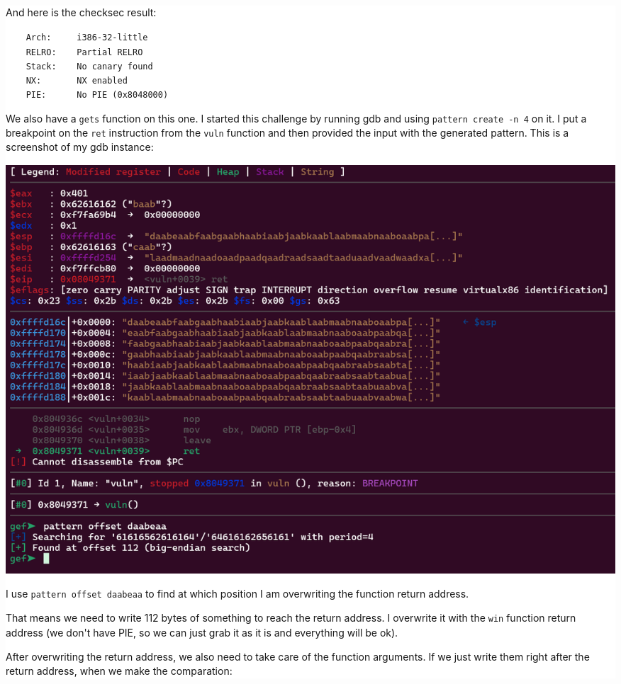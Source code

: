 
And here is the checksec result:
```
    Arch:     i386-32-little
    RELRO:    Partial RELRO
    Stack:    No canary found
    NX:       NX enabled
    PIE:      No PIE (0x8048000)
```

We also have a `gets` function on this one. I started this challenge by running gdb and using `pattern create -n 4` on it. I put a breakpoint on the `ret` instruction from the `vuln` function and then provided the input with the generated pattern. This is a screenshot of my gdb instance:

![bof2](/assets/img/picogym-pwn-easy/bof2/bof2.png)

I use `pattern offset daabeaa` to find at which position I am overwriting the function return address.

That means we need to write 112 bytes of something to reach the return address. I overwrite it with the `win` function return address (we don't have PIE, so we can just grab it as it is and everything will be ok).

After overwriting the return address, we also need to take care of the function arguments. If we just write them right after the return address, when we make the comparation:
